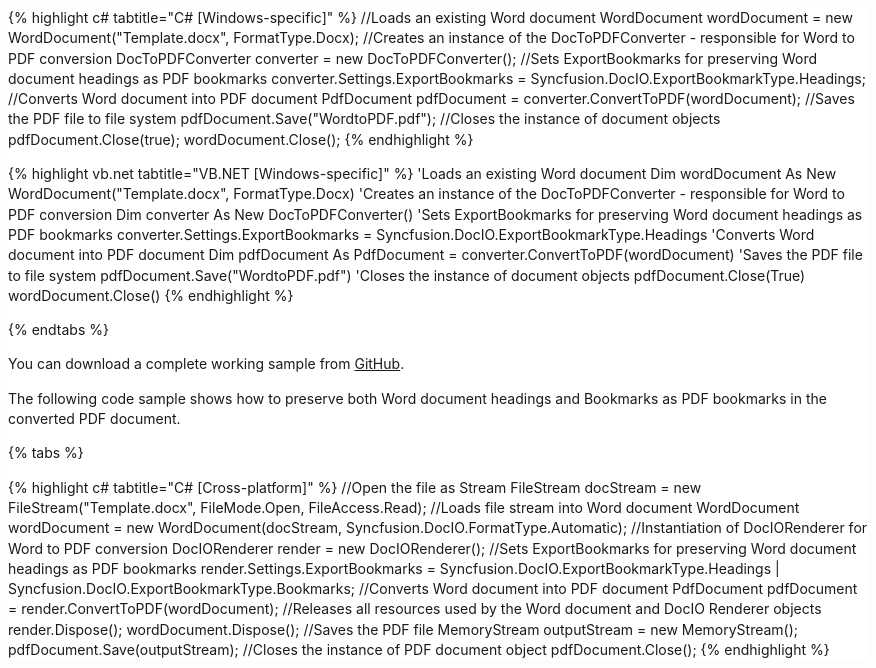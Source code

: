 {% highlight c# tabtitle="C# [Windows-specific]" %}
//Loads an existing Word document
WordDocument wordDocument = new WordDocument("Template.docx", FormatType.Docx);
//Creates an instance of the DocToPDFConverter - responsible for Word to PDF conversion
DocToPDFConverter converter = new DocToPDFConverter();
//Sets ExportBookmarks for preserving Word document headings as PDF bookmarks
converter.Settings.ExportBookmarks = Syncfusion.DocIO.ExportBookmarkType.Headings;
//Converts Word document into PDF document
PdfDocument pdfDocument = converter.ConvertToPDF(wordDocument);
//Saves the PDF file to file system
pdfDocument.Save("WordtoPDF.pdf");
//Closes the instance of document objects
pdfDocument.Close(true);
wordDocument.Close();
{% endhighlight %}

{% highlight vb.net tabtitle="VB.NET [Windows-specific]" %}
'Loads an existing Word document
Dim wordDocument As New WordDocument("Template.docx", FormatType.Docx)
'Creates an instance of the DocToPDFConverter - responsible for Word to PDF conversion
Dim converter As New DocToPDFConverter()
'Sets ExportBookmarks for preserving Word document headings as PDF bookmarks
converter.Settings.ExportBookmarks = Syncfusion.DocIO.ExportBookmarkType.Headings
'Converts Word document into PDF document
Dim pdfDocument As PdfDocument = converter.ConvertToPDF(wordDocument)
'Saves the PDF file to file system
pdfDocument.Save("WordtoPDF.pdf")
'Closes the instance of document objects
pdfDocument.Close(True)
wordDocument.Close()
{% endhighlight %}

{% endtabs %}

You can download a complete working sample from [GitHub](https://github.com/SyncfusionExamples/DocIO-Examples/tree/main/Word-to-PDF-Conversion/Export-Word-headings-into-PDF).

The following code sample shows how to preserve both Word document headings and Bookmarks as PDF bookmarks in the converted PDF document.

{% tabs %}

{% highlight c# tabtitle="C# [Cross-platform]" %}
//Open the file as Stream
FileStream docStream = new FileStream("Template.docx", FileMode.Open, FileAccess.Read);
//Loads file stream into Word document
WordDocument wordDocument = new WordDocument(docStream, Syncfusion.DocIO.FormatType.Automatic);
//Instantiation of DocIORenderer for Word to PDF conversion
DocIORenderer render = new DocIORenderer();
//Sets ExportBookmarks for preserving Word document headings as PDF bookmarks
render.Settings.ExportBookmarks = Syncfusion.DocIO.ExportBookmarkType.Headings | Syncfusion.DocIO.ExportBookmarkType.Bookmarks;
//Converts Word document into PDF document
PdfDocument pdfDocument = render.ConvertToPDF(wordDocument);
//Releases all resources used by the Word document and DocIO Renderer objects
render.Dispose();
wordDocument.Dispose();
//Saves the PDF file
MemoryStream outputStream = new MemoryStream();
pdfDocument.Save(outputStream);
//Closes the instance of PDF document object
pdfDocument.Close();
{% endhighlight %}
